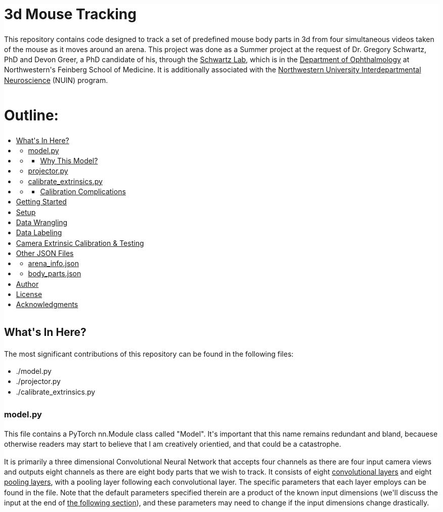 # 3d Mouse Tracking

This repository contains code designed to track a set of predefined mouse body parts in 3d from four simultaneous videos taken of the mouse as it moves around an arena. This project was done as a Summer project at the request of Dr. Gregory Schwartz, PhD and Devon Greer, a PhD candidate of his, through the [Schwartz Lab](http://schwartzlab.feinberg.northwestern.edu/), which is in the [Department of Ophthalmology](https://www.feinberg.northwestern.edu/sites/ophthalmology/) at Northwestern's Feinberg School of Medicine. It is additionally associated with the [Northwestern University Interdepartmental Neuroscience](https://www.nuin.northwestern.edu/) (NUIN) program. 

# Outline:
- [What's In Here?](#what's-in-here?)
- - [model.py](#model.py)
- - - [Why This Model?](#why-this-model)
- - [projector.py](#projector.py)
- - [calibrate_extrinsics.py](#calibrate_extrinsics.py)
- - - [Calibration Complications](#calibration-complications)
- [Getting Started](#getting-started)
- [Setup](#setup)
- [Data Wrangling](#data-wrangling)
- [Data Labeling](#data-labeling)
- [Camera Extrinsic Calibration & Testing](#camera-extrinsic-calibration-&-testing)
- [Other JSON Files](#other-json-files)
- - [arena_info.json](#arena_info.json)
- - [body_parts.json](#body_parts.json)
- [Author](#author)
- [License](#license)
- [Acknowledgments](#acknowledgments)


## What's In Here?

The most significant contributions of this repository can be found in the following files:
- ./model.py
- ./projector.py
- ./calibrate_extrinsics.py

### model.py

This file contains a PyTorch nn.Module class called "Model". It's important that this name remains redundant and bland, becauese otherwise readers may start to believe that I am creatively orientied, and that could be a catastrophe. 

It is primarily a three dimensional Convolutional Neural Network that accepts four channels as there are four input camera views and outputs eight channels as there are eight body parts that we wish to track. It consists of eight [convolutional layers](https://pytorch.org/docs/stable/generated/torch.nn.Conv3d.html) and eight [pooling layers](https://pytorch.org/docs/stable/generated/torch.nn.MaxPool3d.html?highlight=maxpool3d#torch.nn.MaxPool3d), with a pooling layer following each convolutional layer. The specific parameters that each layer employs can be found in the file. Note that the default parameters specified therein are a product of the known input dimensions (we'll discuss the input at the end of [the following section](#why-this-model?)), and these parameters may need to change if the input dimensions change drastically.
